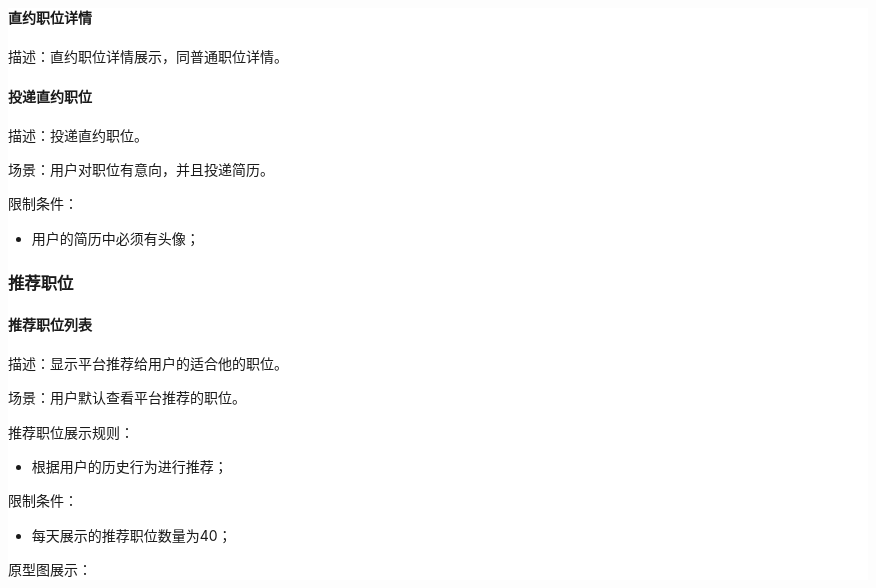 #### 直约职位详情

描述：直约职位详情展示，同普通职位详情。

#### 投递直约职位

描述：投递直约职位。

场景：用户对职位有意向，并且投递简历。

限制条件：

* 用户的简历中必须有头像；

### 推荐职位

#### 推荐职位列表

描述：显示平台推荐给用户的适合他的职位。

场景：用户默认查看平台推荐的职位。

推荐职位展示规则：

* 根据用户的历史行为进行推荐；

限制条件：

* 每天展示的推荐职位数量为40；

原型图展示：
